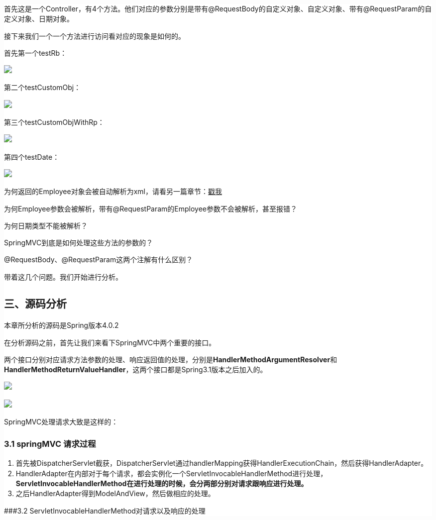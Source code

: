 首先这是一个Controller，有4个方法。他们对应的参数分别是带有@RequestBody的自定义对象、自定义对象、带有@RequestParam的自定义对象、日期对象。

接下来我们一个一个方法进行访问看对应的现象是如何的。

首先第一个testRb：

![](http://7x2wh6.com1.z0.glb.clouddn.com/springmvc-request-param-analysis01.jpg)

第二个testCustomObj：

![](http://7x2wh6.com1.z0.glb.clouddn.com/springmvc-request-param-analysis02.jpg)

第三个testCustomObjWithRp：

![](http://7x2wh6.com1.z0.glb.clouddn.com/springmvc-request-param-analysis03.jpg)

第四个testDate：

![](http://7x2wh6.com1.z0.glb.clouddn.com/springmvc-request-param-analysis04.jpg)

为何返回的Employee对象会被自动解析为xml，请看另一篇章节：[戳我](SpringMVC-xml-json-convert.md)

为何Employee参数会被解析，带有@RequestParam的Employee参数不会被解析，甚至报错？

为何日期类型不能被解析？

SpringMVC到底是如何处理这些方法的参数的？

@RequestBody、@RequestParam这两个注解有什么区别？

带着这几个问题。我们开始进行分析。

## 三、源码分析

本章所分析的源码是Spring版本4.0.2

在分析源码之前，首先让我们来看下SpringMVC中两个重要的接口。

两个接口分别对应请求方法参数的处理、响应返回值的处理，分别是**HandlerMethodArgumentResolver**和**HandlerMethodReturnValueHandler**，这两个接口都是Spring3.1版本之后加入的。

![](http://7x2wh6.com1.z0.glb.clouddn.com/springmvc-request-param-analysis05.jpg)

![](http://7x2wh6.com1.z0.glb.clouddn.com/springmvc-request-param-analysis06.jpg)

SpringMVC处理请求大致是这样的：

### 3.1 springMVC 请求过程

1. 首先被DispatcherServlet截获，DispatcherServlet通过handlerMapping获得HandlerExecutionChain，然后获得HandlerAdapter。
2. HandlerAdapter在内部对于每个请求，都会实例化一个ServletInvocableHandlerMethod进行处理，**ServletInvocableHandlerMethod在进行处理的时候，会分两部分别对请求跟响应进行处理。**
3. 之后HandlerAdapter得到ModelAndView，然后做相应的处理。

###3.2 ServletInvocableHandlerMethod对请求以及响应的处理
